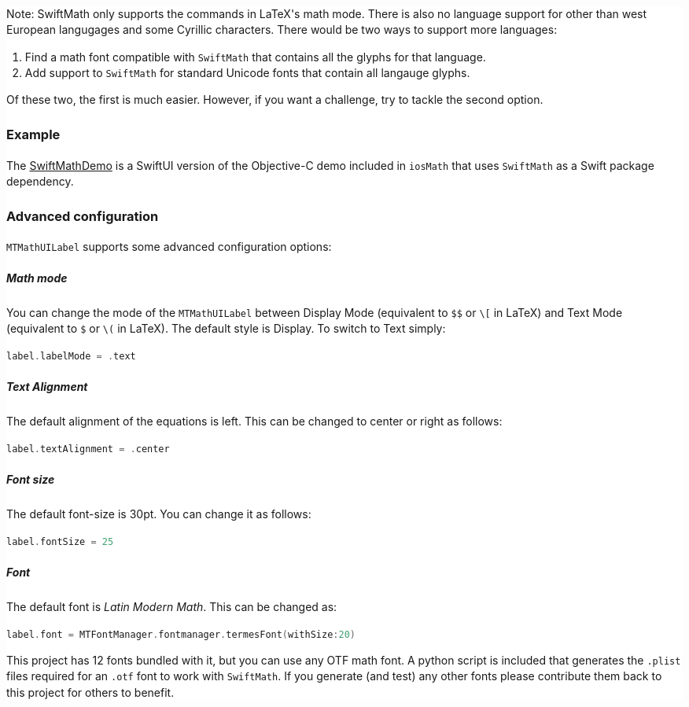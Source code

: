 Note: SwiftMath only supports the commands in LaTeX's math mode. There is
also no language support for other than west European langugages and some
Cyrillic characters. There would be two ways to support more languages:

1) Find a math font compatible with `SwiftMath` that contains all the glyphs
for that language.
2) Add support to `SwiftMath` for standard Unicode fonts that contain all
langauge glyphs.

Of these two, the first is much easier.  However, if you want a challenge,
try to tackle the second option.

### Example

The [SwiftMathDemo](https://github.com/mgriebling/SwiftMathDemo) is a SwiftUI version
of the Objective-C demo included in `iosMath` that uses `SwiftMath` as a Swift package dependency.

### Advanced configuration

`MTMathUILabel` supports some advanced configuration options:

##### Math mode

You can change the mode of the `MTMathUILabel` between Display Mode
(equivalent to `$$` or `\[` in LaTeX) and Text Mode (equivalent to `$`
or `\(` in LaTeX). The default style is Display. To switch to Text
simply:

```swift
label.labelMode = .text
```

##### Text Alignment
The default alignment of the equations is left. This can be changed to
center or right as follows:

```swift
label.textAlignment = .center
```

##### Font size
The default font-size is 30pt. You can change it as follows:

```swift
label.fontSize = 25
```
##### Font
The default font is *Latin Modern Math*. This can be changed as:

```swift
label.font = MTFontManager.fontmanager.termesFont(withSize:20)
```

This project has 12 fonts bundled with it, but you can use any OTF math
font. A python script is included that generates the `.plist` files 
required for an `.otf` font to work with `SwiftMath`.  If you generate
(and test) any other fonts please contribute them back to this project for
others to benefit.
